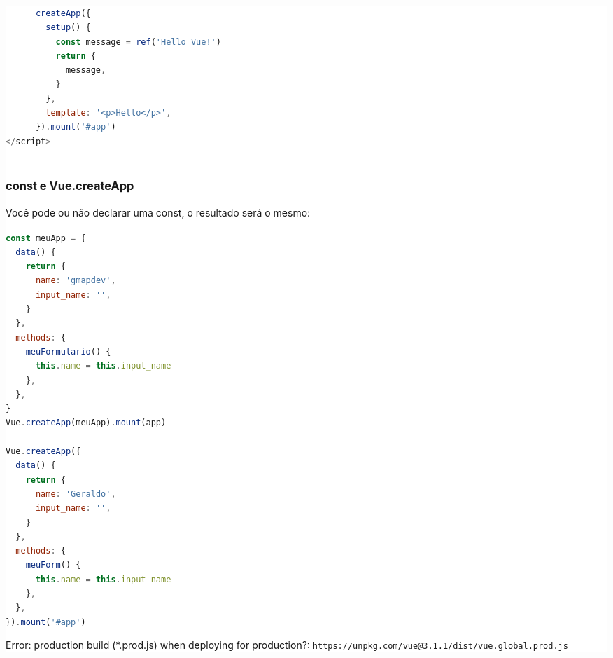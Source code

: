 ```js
      createApp({
        setup() {
          const message = ref('Hello Vue!')
          return {
            message,
          }
        },
        template: '<p>Hello</p>',
      }).mount('#app')
</script>



```

### const e Vue.createApp

Você pode ou não declarar uma const, o resultado será o mesmo:

```js
const meuApp = {
  data() {
    return {
      name: 'gmapdev',
      input_name: '',
    }
  },
  methods: {
    meuFormulario() {
      this.name = this.input_name
    },
  },
}
Vue.createApp(meuApp).mount(app)

Vue.createApp({
  data() {
    return {
      name: 'Geraldo',
      input_name: '',
    }
  },
  methods: {
    meuForm() {
      this.name = this.input_name
    },
  },
}).mount('#app')
```

Error: production build (\*.prod.js) when deploying for production?: `https://unpkg.com/vue@3.1.1/dist/vue.global.prod.js`
